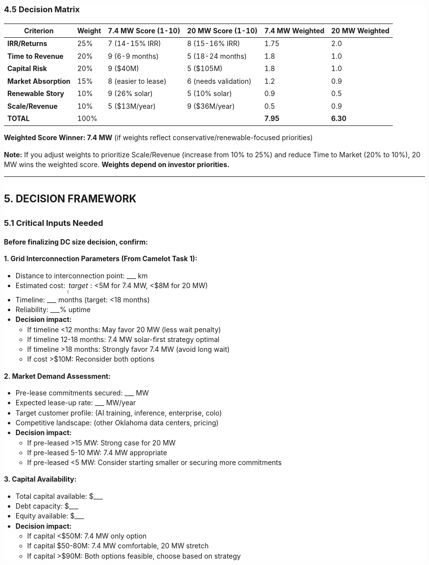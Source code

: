 ### 4.5 Decision Matrix

| Criterion | Weight | 7.4 MW Score (1-10) | 20 MW Score (1-10) | 7.4 MW Weighted | 20 MW Weighted |
|-----------|--------|---------------------|-------------------|-----------------|----------------|
| **IRR/Returns** | 25% | 7 (14-15% IRR) | 8 (15-16% IRR) | 1.75 | 2.0 |
| **Time to Revenue** | 20% | 9 (6-9 months) | 5 (18-24 months) | 1.8 | 1.0 |
| **Capital Risk** | 20% | 9 ($40M) | 5 ($105M) | 1.8 | 1.0 |
| **Market Absorption** | 15% | 8 (easier to lease) | 6 (needs validation) | 1.2 | 0.9 |
| **Renewable Story** | 10% | 9 (26% solar) | 5 (10% solar) | 0.9 | 0.5 |
| **Scale/Revenue** | 10% | 5 ($13M/year) | 9 ($36M/year) | 0.5 | 0.9 |
| **TOTAL** | 100% | | | **7.95** | **6.30** |

**Weighted Score Winner: 7.4 MW** (if weights reflect conservative/renewable-focused priorities)

**Note:** If you adjust weights to prioritize Scale/Revenue (increase from 10% to 25%) and reduce Time to Market (20% to 10%), 20 MW wins the weighted score. **Weights depend on investor priorities.**

---

## 5. DECISION FRAMEWORK

### 5.1 Critical Inputs Needed

**Before finalizing DC size decision, confirm:**

**1. Grid Interconnection Parameters (From Camelot Task 1):**
- Distance to interconnection point: ___ km
- Estimated cost: $___ (target: <$5M for 7.4 MW, <$8M for 20 MW)
- Timeline: ___ months (target: <18 months)
- Reliability: ___% uptime
- **Decision impact:**
  - If timeline <12 months: May favor 20 MW (less wait penalty)
  - If timeline 12-18 months: 7.4 MW solar-first strategy optimal
  - If timeline >18 months: Strongly favor 7.4 MW (avoid long wait)
  - If cost >$10M: Reconsider both options

**2. Market Demand Assessment:**
- Pre-lease commitments secured: ___ MW
- Expected lease-up rate: ___ MW/year
- Target customer profile: (AI training, inference, enterprise, colo)
- Competitive landscape: (other Oklahoma data centers, pricing)
- **Decision impact:**
  - If pre-leased >15 MW: Strong case for 20 MW
  - If pre-leased 5-10 MW: 7.4 MW appropriate
  - If pre-leased <5 MW: Consider starting smaller or securing more commitments

**3. Capital Availability:**
- Total capital available: $___
- Debt capacity: $___
- Equity available: $___
- **Decision impact:**
  - If capital <$50M: 7.4 MW only option
  - If capital $50-80M: 7.4 MW comfortable, 20 MW stretch
  - If capital >$90M: Both options feasible, choose based on strategy
